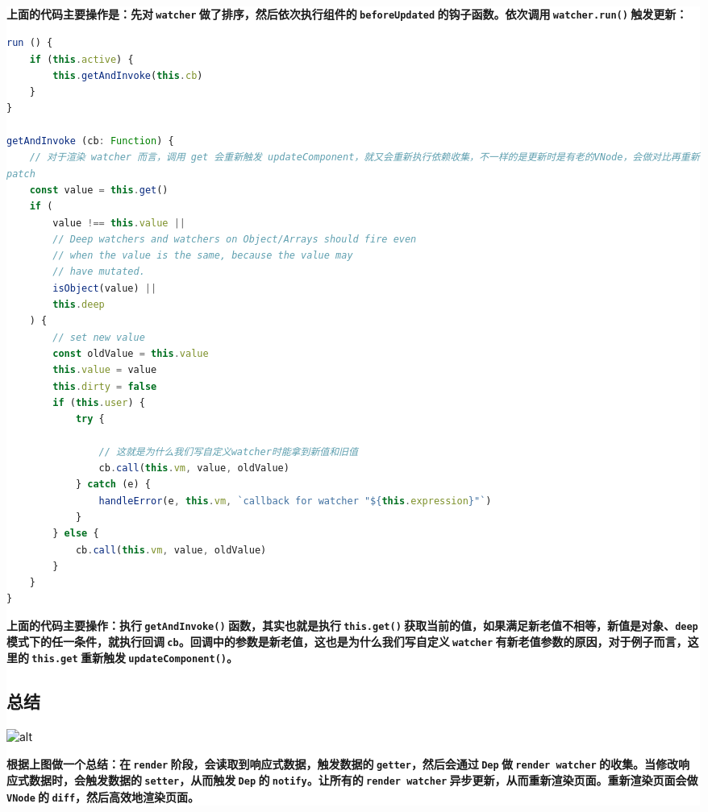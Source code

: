 **上面的代码主要操作是：先对 `watcher` 做了排序，然后依次执行组件的 `beforeUpdated` 的钩子函数。依次调用 `watcher.run()` 触发更新：**

```javascript
run () {
    if (this.active) {
        this.getAndInvoke(this.cb)
    }
}

getAndInvoke (cb: Function) {
    // 对于渲染 watcher 而言，调用 get 会重新触发 updateComponent，就又会重新执行依赖收集，不一样的是更新时是有老的VNode，会做对比再重新patch
    const value = this.get()
    if (
        value !== this.value ||
        // Deep watchers and watchers on Object/Arrays should fire even
        // when the value is the same, because the value may
        // have mutated.
        isObject(value) ||
        this.deep
    ) {
        // set new value
        const oldValue = this.value
        this.value = value
        this.dirty = false
        if (this.user) {
            try {

                // 这就是为什么我们写自定义watcher时能拿到新值和旧值
                cb.call(this.vm, value, oldValue)
            } catch (e) {
                handleError(e, this.vm, `callback for watcher "${this.expression}"`)
            }
        } else {
            cb.call(this.vm, value, oldValue)
        }
    }
}
```

**上面的代码主要操作：执行 `getAndInvoke()` 函数，其实也就是执行 `this.get()` 获取当前的值，如果满足新老值不相等，新值是对象、`deep` 模式下的任一条件，就执行回调 `cb`。回调中的参数是新老值，这也是为什么我们写自定义 `watcher` 有新老值参数的原因，对于例子而言，这里的 `this.get` 重新触发 `updateComponent()`。**



## 总结

![alt](https://cdn.jsdelivr.net/gh/LauGaHo/blog-img@master/uPic/SSxrOG.png)

**根据上图做一个总结：在 `render` 阶段，会读取到响应式数据，触发数据的 `getter`，然后会通过 `Dep` 做 `render watcher` 的收集。当修改响应式数据时，会触发数据的 `setter`，从而触发 `Dep` 的 `notify`。让所有的 `render watcher` 异步更新，从而重新渲染页面。重新渲染页面会做 `VNode` 的 `diff`，然后高效地渲染页面。**

